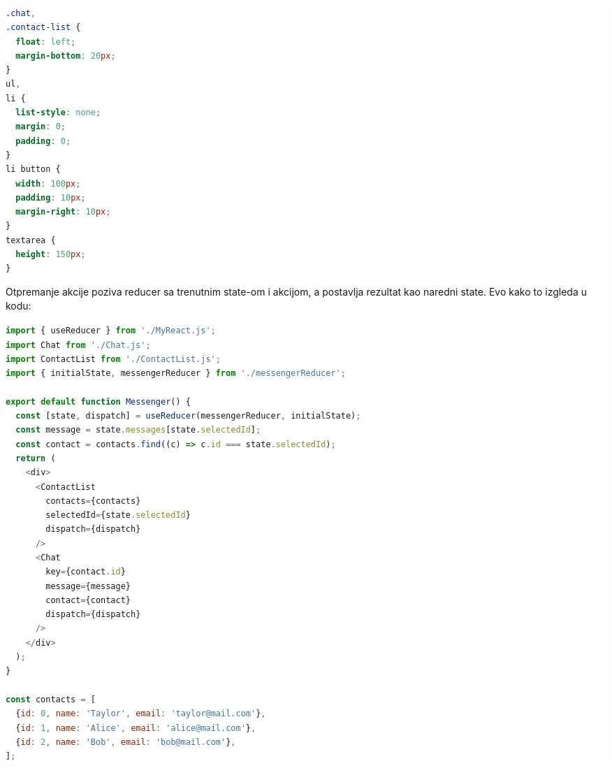 ```css
.chat,
.contact-list {
  float: left;
  margin-bottom: 20px;
}
ul,
li {
  list-style: none;
  margin: 0;
  padding: 0;
}
li button {
  width: 100px;
  padding: 10px;
  margin-right: 10px;
}
textarea {
  height: 150px;
}
```

</Sandpack>

<Solution>

Otpremanje akcije poziva reducer sa trenutnim state-om i akcijom, a postavlja rezultat kao naredni state. Evo kako to izgleda u kodu:

<Sandpack>

```js src/App.js
import { useReducer } from './MyReact.js';
import Chat from './Chat.js';
import ContactList from './ContactList.js';
import { initialState, messengerReducer } from './messengerReducer';

export default function Messenger() {
  const [state, dispatch] = useReducer(messengerReducer, initialState);
  const message = state.messages[state.selectedId];
  const contact = contacts.find((c) => c.id === state.selectedId);
  return (
    <div>
      <ContactList
        contacts={contacts}
        selectedId={state.selectedId}
        dispatch={dispatch}
      />
      <Chat
        key={contact.id}
        message={message}
        contact={contact}
        dispatch={dispatch}
      />
    </div>
  );
}

const contacts = [
  {id: 0, name: 'Taylor', email: 'taylor@mail.com'},
  {id: 1, name: 'Alice', email: 'alice@mail.com'},
  {id: 2, name: 'Bob', email: 'bob@mail.com'},
];
```


  [id]: message